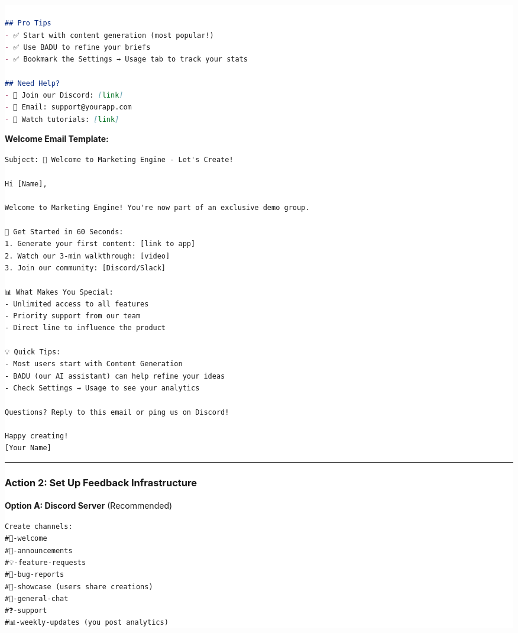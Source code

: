 ```markdown

## Pro Tips
- ✅ Start with content generation (most popular!)
- ✅ Use BADU to refine your briefs
- ✅ Bookmark the Settings → Usage tab to track your stats

## Need Help?
- 💬 Join our Discord: [link]
- 📧 Email: support@yourapp.com
- 🎥 Watch tutorials: [link]
```

**Welcome Email Template:**
```
Subject: 🎉 Welcome to Marketing Engine - Let's Create!

Hi [Name],

Welcome to Marketing Engine! You're now part of an exclusive demo group.

🚀 Get Started in 60 Seconds:
1. Generate your first content: [link to app]
2. Watch our 3-min walkthrough: [video]
3. Join our community: [Discord/Slack]

📊 What Makes You Special:
- Unlimited access to all features
- Priority support from our team
- Direct line to influence the product

💡 Quick Tips:
- Most users start with Content Generation
- BADU (our AI assistant) can help refine your ideas
- Check Settings → Usage to see your analytics

Questions? Reply to this email or ping us on Discord!

Happy creating!
[Your Name]
```

---

### **Action 2: Set Up Feedback Infrastructure**

**Option A: Discord Server** (Recommended)
```
Create channels:
#🎉-welcome
#📢-announcements  
#💡-feature-requests
#🐛-bug-reports
#🎨-showcase (users share creations)
#💬-general-chat
#❓-support
#📊-weekly-updates (you post analytics)
```
